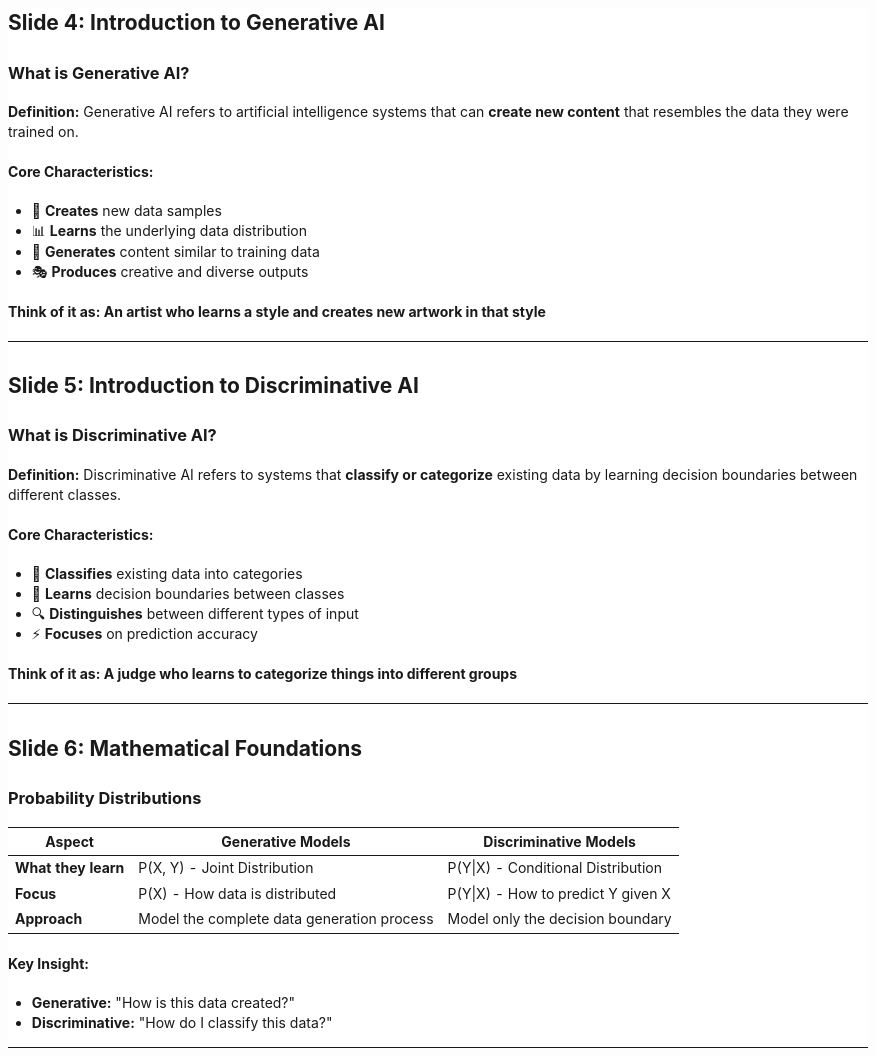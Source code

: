 ## Slide 4: Introduction to Generative AI
### **What is Generative AI?**

**Definition:** Generative AI refers to artificial intelligence systems that can **create new content** that resembles the data they were trained on.

#### **Core Characteristics:**
- 🎨 **Creates** new data samples
- 📊 **Learns** the underlying data distribution
- 🔄 **Generates** content similar to training data
- 🎭 **Produces** creative and diverse outputs

#### **Think of it as:** An artist who learns a style and creates new artwork in that style

---

## Slide 5: Introduction to Discriminative AI
### **What is Discriminative AI?**

**Definition:** Discriminative AI refers to systems that **classify or categorize** existing data by learning decision boundaries between different classes.

#### **Core Characteristics:**
- 🎯 **Classifies** existing data into categories
- 📏 **Learns** decision boundaries between classes
- 🔍 **Distinguishes** between different types of input
- ⚡ **Focuses** on prediction accuracy

#### **Think of it as:** A judge who learns to categorize things into different groups

---

## Slide 6: Mathematical Foundations
### **Probability Distributions**

| **Aspect** | **Generative Models** | **Discriminative Models** |
|------------|----------------------|---------------------------|
| **What they learn** | P(X, Y) - Joint Distribution | P(Y\|X) - Conditional Distribution |
| **Focus** | P(X) - How data is distributed | P(Y\|X) - How to predict Y given X |
| **Approach** | Model the complete data generation process | Model only the decision boundary |

#### **Key Insight:**
- **Generative:** "How is this data created?"
- **Discriminative:** "How do I classify this data?"

---